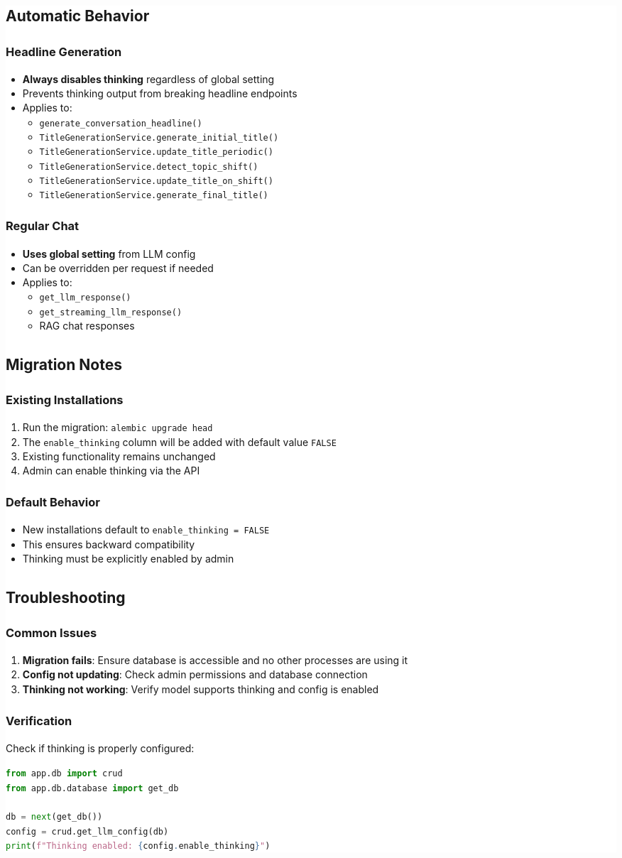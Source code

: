## Automatic Behavior

### Headline Generation
- **Always disables thinking** regardless of global setting
- Prevents thinking output from breaking headline endpoints
- Applies to:
  - `generate_conversation_headline()`
  - `TitleGenerationService.generate_initial_title()`
  - `TitleGenerationService.update_title_periodic()`
  - `TitleGenerationService.detect_topic_shift()`
  - `TitleGenerationService.update_title_on_shift()`
  - `TitleGenerationService.generate_final_title()`

### Regular Chat
- **Uses global setting** from LLM config
- Can be overridden per request if needed
- Applies to:
  - `get_llm_response()`
  - `get_streaming_llm_response()`
  - RAG chat responses

## Migration Notes

### Existing Installations
1. Run the migration: `alembic upgrade head`
2. The `enable_thinking` column will be added with default value `FALSE`
3. Existing functionality remains unchanged
4. Admin can enable thinking via the API

### Default Behavior
- New installations default to `enable_thinking = FALSE`
- This ensures backward compatibility
- Thinking must be explicitly enabled by admin

## Troubleshooting

### Common Issues

1. **Migration fails**: Ensure database is accessible and no other processes are using it
2. **Config not updating**: Check admin permissions and database connection
3. **Thinking not working**: Verify model supports thinking and config is enabled

### Verification

Check if thinking is properly configured:

```python
from app.db import crud
from app.db.database import get_db

db = next(get_db())
config = crud.get_llm_config(db)
print(f"Thinking enabled: {config.enable_thinking}")
```
